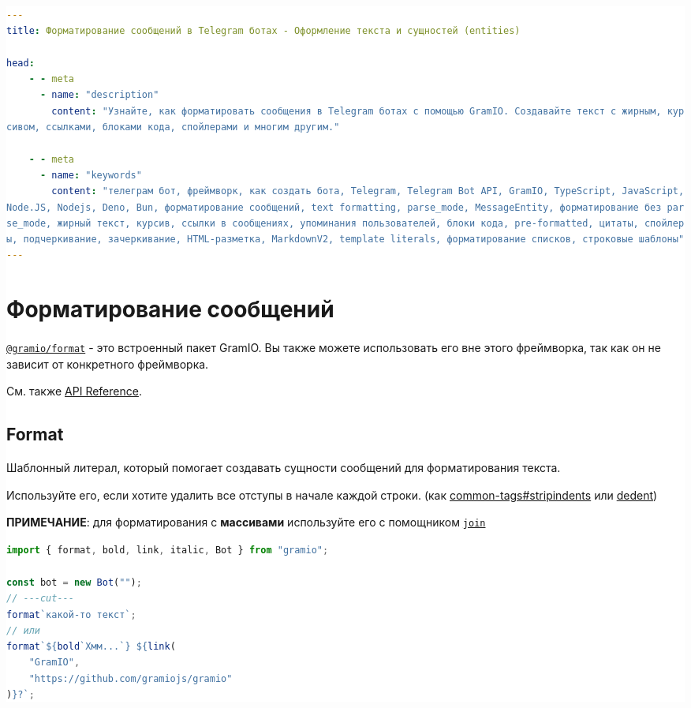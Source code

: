 ```yaml
---
title: Форматирование сообщений в Telegram ботах - Оформление текста и сущностей (entities)

head:
    - - meta
      - name: "description"
        content: "Узнайте, как форматировать сообщения в Telegram ботах с помощью GramIO. Создавайте текст с жирным, курсивом, ссылками, блоками кода, спойлерами и многим другим."

    - - meta
      - name: "keywords"
        content: "телеграм бот, фреймворк, как создать бота, Telegram, Telegram Bot API, GramIO, TypeScript, JavaScript, Node.JS, Nodejs, Deno, Bun, форматирование сообщений, text formatting, parse_mode, MessageEntity, форматирование без parse_mode, жирный текст, курсив, ссылки в сообщениях, упоминания пользователей, блоки кода, pre-formatted, цитаты, спойлеры, подчеркивание, зачеркивание, HTML-разметка, MarkdownV2, template literals, форматирование списков, строковые шаблоны"
---
```


<script setup>
import Spoiler from '../.vitepress/components/Spoiler.vue'

</script>

# Форматирование сообщений

[`@gramio/format`](https://github.com/gramiojs/format) - это встроенный пакет GramIO. Вы также можете использовать его вне этого фреймворка, так как он не зависит от конкретного фреймворка.

См. также [API Reference](https://jsr.io/@gramio/format/doc).

## Format

Шаблонный литерал, который помогает создавать сущности сообщений для форматирования текста.

Используйте его, если хотите удалить все отступы в начале каждой строки. (как [common-tags#stripindents](https://www.npmjs.com/package/common-tags#stripindents) или [dedent](https://www.npmjs.com/package/dedent))

**ПРИМЕЧАНИЕ**: для форматирования с **массивами** используйте его с помощником [`join`](#join)

```ts twoslash
import { format, bold, link, italic, Bot } from "gramio";

const bot = new Bot("");
// ---cut---
format`какой-то текст`;
// или
format`${bold`Хмм...`} ${link(
    "GramIO",
    "https://github.com/gramiojs/gramio"
)}?`;
```
